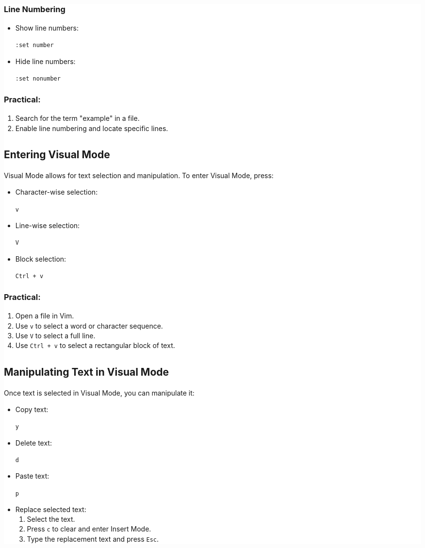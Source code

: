 ### Line Numbering
- Show line numbers:
  ```
  :set number
  ```
- Hide line numbers:
  ```
  :set nonumber
  ```

### Practical:
1. Search for the term "example" in a file.
2. Enable line numbering and locate specific lines.

## Entering Visual Mode
Visual Mode allows for text selection and manipulation. To enter Visual Mode, press:
- Character-wise selection:
  ```
  v
  ```
- Line-wise selection:
  ```
  V
  ```
- Block selection:
  ```
  Ctrl + v
  ```

### Practical:
1. Open a file in Vim.
2. Use `v` to select a word or character sequence.
3. Use `V` to select a full line.
4. Use `Ctrl + v` to select a rectangular block of text.

## Manipulating Text in Visual Mode
Once text is selected in Visual Mode, you can manipulate it:
- Copy text:
  ```
  y
  ```
- Delete text:
  ```
  d
  ```
- Paste text:
  ```
  p
  ```
- Replace selected text:
  1. Select the text.
  2. Press `c` to clear and enter Insert Mode.
  3. Type the replacement text and press `Esc`.
